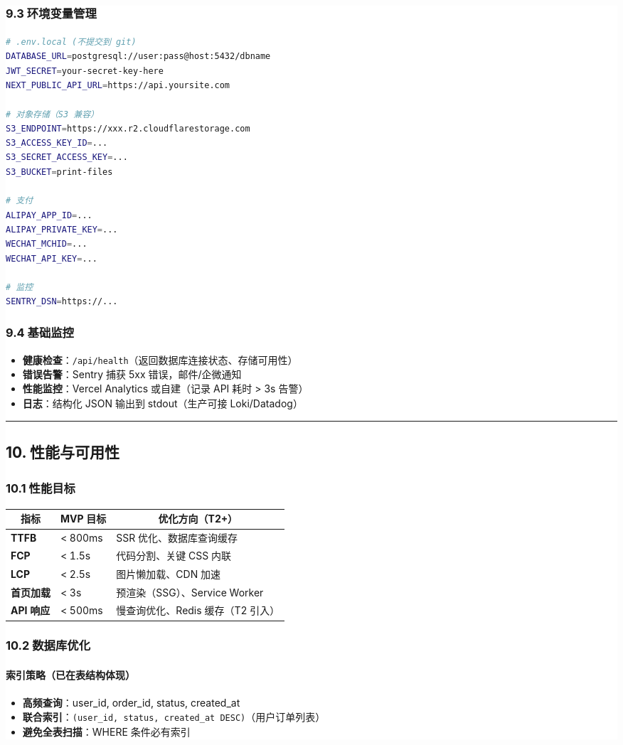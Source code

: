 ### 9.3 环境变量管理
```bash
# .env.local (不提交到 git)
DATABASE_URL=postgresql://user:pass@host:5432/dbname
JWT_SECRET=your-secret-key-here
NEXT_PUBLIC_API_URL=https://api.yoursite.com

# 对象存储（S3 兼容）
S3_ENDPOINT=https://xxx.r2.cloudflarestorage.com
S3_ACCESS_KEY_ID=...
S3_SECRET_ACCESS_KEY=...
S3_BUCKET=print-files

# 支付
ALIPAY_APP_ID=...
ALIPAY_PRIVATE_KEY=...
WECHAT_MCHID=...
WECHAT_API_KEY=...

# 监控
SENTRY_DSN=https://...
```

### 9.4 基础监控
- **健康检查**：`/api/health`（返回数据库连接状态、存储可用性）
- **错误告警**：Sentry 捕获 5xx 错误，邮件/企微通知
- **性能监控**：Vercel Analytics 或自建（记录 API 耗时 > 3s 告警）
- **日志**：结构化 JSON 输出到 stdout（生产可接 Loki/Datadog）

---

## 10. 性能与可用性

### 10.1 性能目标

| 指标         | MVP 目标   | 优化方向（T2+）                  |
|------------|----------|---------------------------|
| **TTFB**   | < 800ms  | SSR 优化、数据库查询缓存            |
| **FCP**    | < 1.5s   | 代码分割、关键 CSS 内联            |
| **LCP**    | < 2.5s   | 图片懒加载、CDN 加速               |
| **首页加载**   | < 3s     | 预渲染（SSG）、Service Worker    |
| **API 响应** | < 500ms  | 慢查询优化、Redis 缓存（T2 引入）     |

### 10.2 数据库优化

#### 索引策略（已在表结构体现）
- **高频查询**：user_id, order_id, status, created_at
- **联合索引**：`(user_id, status, created_at DESC)`（用户订单列表）
- **避免全表扫描**：WHERE 条件必有索引
